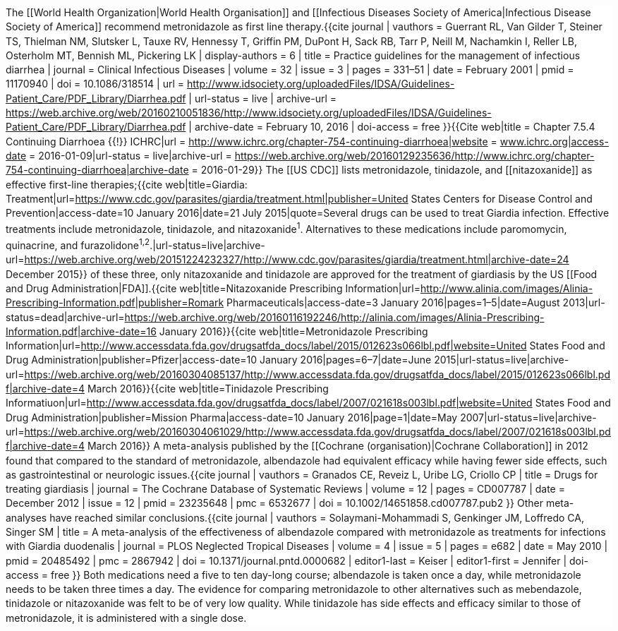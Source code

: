 The [[World Health Organization|World Health Organisation]] and [[Infectious Diseases Society of America|Infectious Disease Society of America]] recommend metronidazole as first line therapy.<ref>{{cite journal | vauthors = Guerrant RL, Van Gilder T, Steiner TS, Thielman NM, Slutsker L, Tauxe RV, Hennessy T, Griffin PM, DuPont H, Sack RB, Tarr P, Neill M, Nachamkin I, Reller LB, Osterholm MT, Bennish ML, Pickering LK | display-authors = 6 | title = Practice guidelines for the management of infectious diarrhea | journal = Clinical Infectious Diseases | volume = 32 | issue = 3 | pages = 331–51 | date = February 2001 | pmid = 11170940 | doi = 10.1086/318514 | url = http://www.idsociety.org/uploadedFiles/IDSA/Guidelines-Patient_Care/PDF_Library/Diarrhea.pdf | url-status = live | archive-url = https://web.archive.org/web/20160210051836/http://www.idsociety.org/uploadedFiles/IDSA/Guidelines-Patient_Care/PDF_Library/Diarrhea.pdf | archive-date = February 10, 2016 | doi-access = free }}</ref><ref>{{Cite web|title = Chapter 7.5.4 Continuing Diarrhoea {{!}} ICHRC|url = http://www.ichrc.org/chapter-754-continuing-diarrhoea|website = www.ichrc.org|access-date = 2016-01-09|url-status = live|archive-url = https://web.archive.org/web/20160129235636/http://www.ichrc.org/chapter-754-continuing-diarrhoea|archive-date = 2016-01-29}}</ref> The [[US CDC]] lists metronidazole, tinidazole, and [[nitazoxanide]] as effective first-line therapies;<ref>{{cite web|title=Giardia: Treatment|url=https://www.cdc.gov/parasites/giardia/treatment.html|publisher=United States Centers for Disease Control and Prevention|access-date=10 January 2016|date=21 July 2015|quote=Several drugs can be used to treat Giardia infection. Effective treatments include metronidazole, tinidazole, and nitazoxanide<sup>1</sup>. Alternatives to these medications include paromomycin, quinacrine, and furazolidone<sup>1,2</sup>.|url-status=live|archive-url=https://web.archive.org/web/20151224232327/http://www.cdc.gov/parasites/giardia/treatment.html|archive-date=24 December 2015}}</ref> of these three, only nitazoxanide and tinidazole are approved for the treatment of giardiasis by the US [[Food and Drug Administration|FDA]].<ref name="FDA Nitazoxanide">{{cite web|title=Nitazoxanide Prescribing Information|url=http://www.alinia.com/images/Alinia-Prescribing-Information.pdf|publisher=Romark Pharmaceuticals|access-date=3 January 2016|pages=1–5|date=August 2013|url-status=dead|archive-url=https://web.archive.org/web/20160116192246/http://alinia.com/images/Alinia-Prescribing-Information.pdf|archive-date=16 January 2016}}</ref><ref>{{cite web|title=Metronidazole Prescribing Information|url=http://www.accessdata.fda.gov/drugsatfda_docs/label/2015/012623s066lbl.pdf|website=United States Food and Drug Administration|publisher=Pfizer|access-date=10 January 2016|pages=6–7|date=June 2015|url-status=live|archive-url=https://web.archive.org/web/20160304085137/http://www.accessdata.fda.gov/drugsatfda_docs/label/2015/012623s066lbl.pdf|archive-date=4 March 2016}}</ref><ref>{{cite web|title=Tinidazole Prescribing Informatiuon|url=http://www.accessdata.fda.gov/drugsatfda_docs/label/2007/021618s003lbl.pdf|website=United States Food and Drug Administration|publisher=Mission Pharma|access-date=10 January 2016|page=1|date=May 2007|url-status=live|archive-url=https://web.archive.org/web/20160304061029/http://www.accessdata.fda.gov/drugsatfda_docs/label/2007/021618s003lbl.pdf|archive-date=4 March 2016}}</ref> A meta-analysis published by the [[Cochrane (organisation)|Cochrane Collaboration]] in 2012 found that compared to the standard of metronidazole, albendazole had equivalent efficacy while having fewer side effects, such as gastrointestinal or neurologic issues.<ref name=":0">{{cite journal | vauthors = Granados CE, Reveiz L, Uribe LG, Criollo CP | title = Drugs for treating giardiasis | journal = The Cochrane Database of Systematic Reviews | volume = 12 | pages = CD007787 | date = December 2012 | issue = 12 | pmid = 23235648 | pmc = 6532677 | doi = 10.1002/14651858.cd007787.pub2 }}</ref> Other meta-analyses have reached similar conclusions.<ref name="Solaymani 2010">{{cite journal | vauthors = Solaymani-Mohammadi S, Genkinger JM, Loffredo CA, Singer SM | title = A meta-analysis of the effectiveness of albendazole compared with metronidazole as treatments for infections with Giardia duodenalis | journal = PLOS Neglected Tropical Diseases | volume = 4 | issue = 5 | pages = e682 | date = May 2010 | pmid = 20485492 | pmc = 2867942 | doi = 10.1371/journal.pntd.0000682 | editor1-last = Keiser | editor1-first = Jennifer | doi-access = free }}</ref> Both medications need a five to ten day-long course; albendazole is taken once a day, while metronidazole needs to be taken three times a day. The evidence for comparing metronidazole to other alternatives such as mebendazole, tinidazole or nitazoxanide was felt to be of very low quality.<ref name=":0" /> While tinidazole has side effects and efficacy similar to those of metronidazole, it is administered with a single dose.<ref name="Gard2001" />
